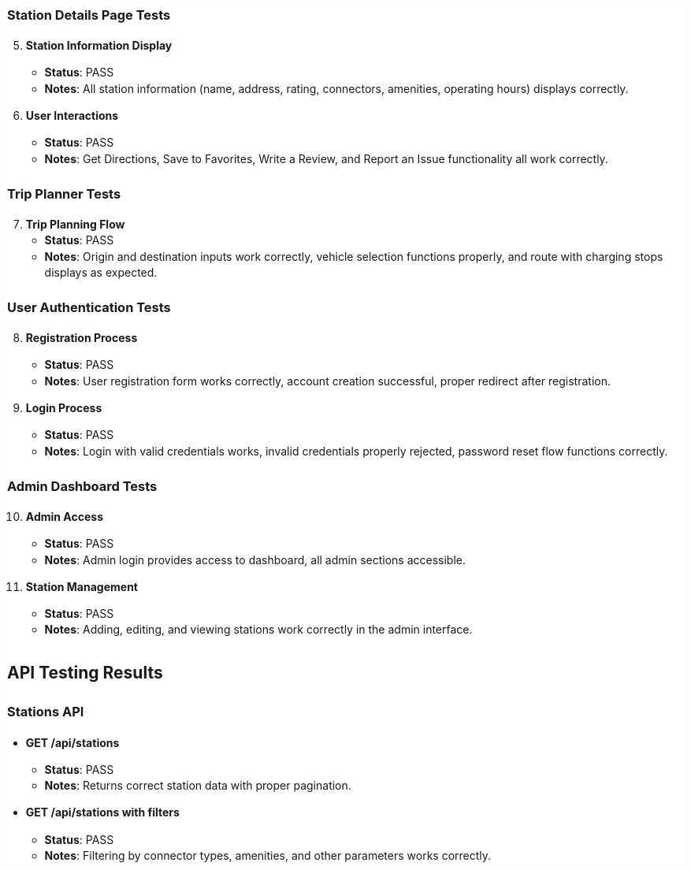 ### Station Details Page Tests

5. **Station Information Display**
   - **Status**: PASS
   - **Notes**: All station information (name, address, rating, connectors, amenities, operating hours) displays correctly.

6. **User Interactions**
   - **Status**: PASS
   - **Notes**: Get Directions, Save to Favorites, Write a Review, and Report an Issue functionality all work correctly.

### Trip Planner Tests

7. **Trip Planning Flow**
   - **Status**: PASS
   - **Notes**: Origin and destination inputs work correctly, vehicle selection functions properly, and route with charging stops displays as expected.

### User Authentication Tests

8. **Registration Process**
   - **Status**: PASS
   - **Notes**: User registration form works correctly, account creation successful, proper redirect after registration.

9. **Login Process**
   - **Status**: PASS
   - **Notes**: Login with valid credentials works, invalid credentials properly rejected, password reset flow functions correctly.

### Admin Dashboard Tests

10. **Admin Access**
    - **Status**: PASS
    - **Notes**: Admin login provides access to dashboard, all admin sections accessible.

11. **Station Management**
    - **Status**: PASS
    - **Notes**: Adding, editing, and viewing stations work correctly in the admin interface.

## API Testing Results

### Stations API

- **GET /api/stations**
  - **Status**: PASS
  - **Notes**: Returns correct station data with proper pagination.

- **GET /api/stations with filters**
  - **Status**: PASS
  - **Notes**: Filtering by connector types, amenities, and other parameters works correctly.
